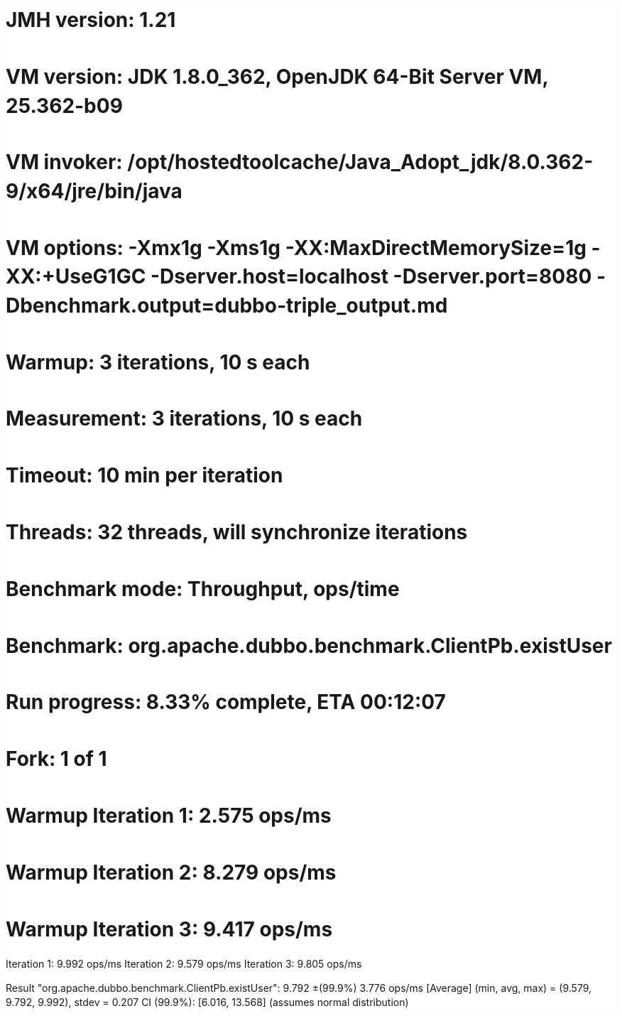 
# JMH version: 1.21
# VM version: JDK 1.8.0_362, OpenJDK 64-Bit Server VM, 25.362-b09
# VM invoker: /opt/hostedtoolcache/Java_Adopt_jdk/8.0.362-9/x64/jre/bin/java
# VM options: -Xmx1g -Xms1g -XX:MaxDirectMemorySize=1g -XX:+UseG1GC -Dserver.host=localhost -Dserver.port=8080 -Dbenchmark.output=dubbo-triple_output.md
# Warmup: 3 iterations, 10 s each
# Measurement: 3 iterations, 10 s each
# Timeout: 10 min per iteration
# Threads: 32 threads, will synchronize iterations
# Benchmark mode: Throughput, ops/time
# Benchmark: org.apache.dubbo.benchmark.ClientPb.existUser

# Run progress: 8.33% complete, ETA 00:12:07
# Fork: 1 of 1
# Warmup Iteration   1: 2.575 ops/ms
# Warmup Iteration   2: 8.279 ops/ms
# Warmup Iteration   3: 9.417 ops/ms
Iteration   1: 9.992 ops/ms
Iteration   2: 9.579 ops/ms
Iteration   3: 9.805 ops/ms


Result "org.apache.dubbo.benchmark.ClientPb.existUser":
  9.792 ±(99.9%) 3.776 ops/ms [Average]
  (min, avg, max) = (9.579, 9.792, 9.992), stdev = 0.207
  CI (99.9%): [6.016, 13.568] (assumes normal distribution)
